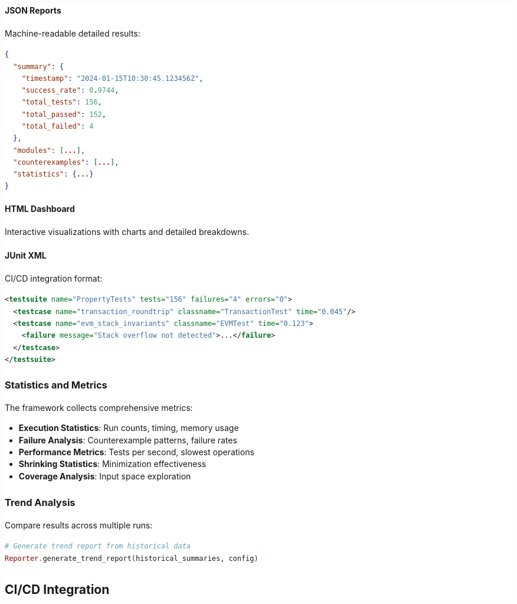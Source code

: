 ```
```

#### JSON Reports
Machine-readable detailed results:
```json
{
  "summary": {
    "timestamp": "2024-01-15T10:30:45.123456Z",
    "success_rate": 0.9744,
    "total_tests": 156,
    "total_passed": 152,
    "total_failed": 4
  },
  "modules": [...],
  "counterexamples": [...],
  "statistics": {...}
}
```

#### HTML Dashboard
Interactive visualizations with charts and detailed breakdowns.

#### JUnit XML
CI/CD integration format:
```xml
<testsuite name="PropertyTests" tests="156" failures="4" errors="0">
  <testcase name="transaction_roundtrip" classname="TransactionTest" time="0.045"/>
  <testcase name="evm_stack_invariants" classname="EVMTest" time="0.123">
    <failure message="Stack overflow not detected">...</failure>
  </testcase>
</testsuite>
```

### Statistics and Metrics

The framework collects comprehensive metrics:

- **Execution Statistics**: Run counts, timing, memory usage
- **Failure Analysis**: Counterexample patterns, failure rates
- **Performance Metrics**: Tests per second, slowest operations
- **Shrinking Statistics**: Minimization effectiveness
- **Coverage Analysis**: Input space exploration

### Trend Analysis

Compare results across multiple runs:

```elixir
# Generate trend report from historical data
Reporter.generate_trend_report(historical_summaries, config)
```

## CI/CD Integration
